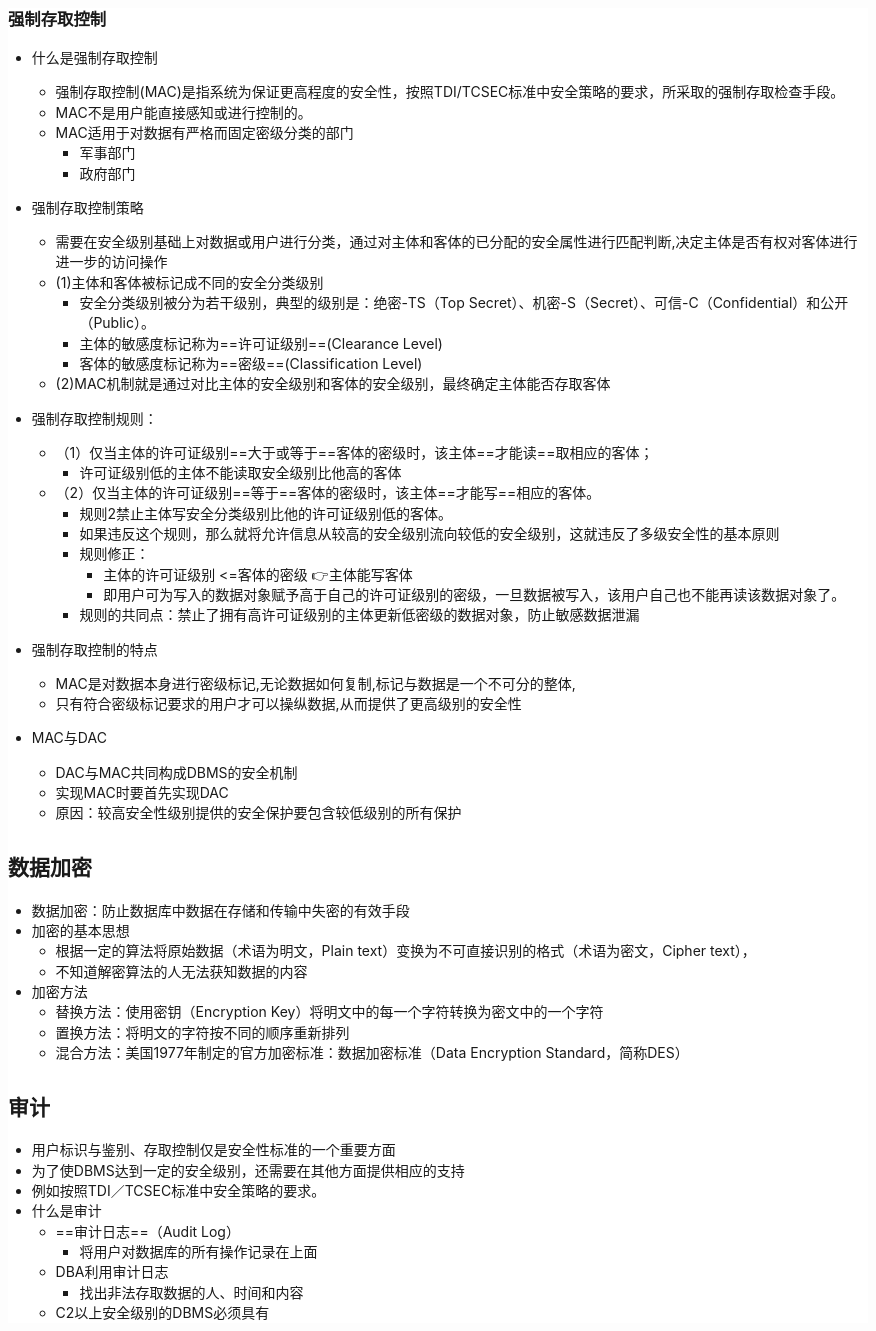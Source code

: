### 强制存取控制

- 什么是强制存取控制
  - 强制存取控制(MAC)是指系统为保证更高程度的安全性，按照TDI/TCSEC标准中安全策略的要求，所采取的强制存取检查手段。
  - MAC不是用户能直接感知或进行控制的。
  - MAC适用于对数据有严格而固定密级分类的部门
    -  军事部门
    -  政府部门

- 强制存取控制策略
  - 需要在安全级别基础上对数据或用户进行分类，通过对主体和客体的已分配的安全属性进行匹配判断,决定主体是否有权对客体进行进一步的访问操作 
  - (1)主体和客体被标记成不同的安全分类级别
    -    安全分类级别被分为若干级别，典型的级别是：绝密-TS（Top Secret）、机密-S（Secret）、可信-C（Confidential）和公开（Public）。
      - 主体的敏感度标记称为==许可证级别==(Clearance Level)
      - 客体的敏感度标记称为==密级==(Classification Level)
  - (2)MAC机制就是通过对比主体的安全级别和客体的安全级别，最终确定主体能否存取客体 

- 强制存取控制规则：
  - （1）仅当主体的许可证级别==大于或等于==客体的密级时，该主体==才能读==取相应的客体；
    - 许可证级别低的主体不能读取安全级别比他高的客体 
  - （2）仅当主体的许可证级别==等于==客体的密级时，该主体==才能写==相应的客体。
    - 规则2禁止主体写安全分类级别比他的许可证级别低的客体。
    - 如果违反这个规则，那么就将允许信息从较高的安全级别流向较低的安全级别，这就违反了多级安全性的基本原则 
    - 规则修正：
      - 主体的许可证级别 <=客体的密级 👉主体能写客体
      - 即用户可为写入的数据对象赋予高于自己的许可证级别的密级，一旦数据被写入，该用户自己也不能再读该数据对象了。
    - 规则的共同点：禁止了拥有高许可证级别的主体更新低密级的数据对象，防止敏感数据泄漏

- 强制存取控制的特点
  - MAC是对数据本身进行密级标记,无论数据如何复制,标记与数据是一个不可分的整体,
  - 只有符合密级标记要求的用户才可以操纵数据,从而提供了更高级别的安全性
- MAC与DAC
  - DAC与MAC共同构成DBMS的安全机制
  - 实现MAC时要首先实现DAC
  - 原因：较高安全性级别提供的安全保护要包含较低级别的所有保护

## 数据加密

- 数据加密：防止数据库中数据在存储和传输中失密的有效手段
- 加密的基本思想
  - 根据一定的算法将原始数据（术语为明文，Plain text）变换为不可直接识别的格式（术语为密文，Cipher text），
  - 不知道解密算法的人无法获知数据的内容
- 加密方法
  - 替换方法：使用密钥（Encryption Key）将明文中的每一个字符转换为密文中的一个字符
  - 置换方法：将明文的字符按不同的顺序重新排列
  - 混合方法：美国1977年制定的官方加密标准：数据加密标准（Data Encryption Standard，简称DES）

## 审计

- 用户标识与鉴别、存取控制仅是安全性标准的一个重要方面
- 为了使DBMS达到一定的安全级别，还需要在其他方面提供相应的支持
- 例如按照TDI／TCSEC标准中安全策略的要求。
- 什么是审计
  - ==审计日志==（Audit Log）
    - 将用户对数据库的所有操作记录在上面
  - DBA利用审计日志
    - 找出非法存取数据的人、时间和内容
  - C2以上安全级别的DBMS必须具有
